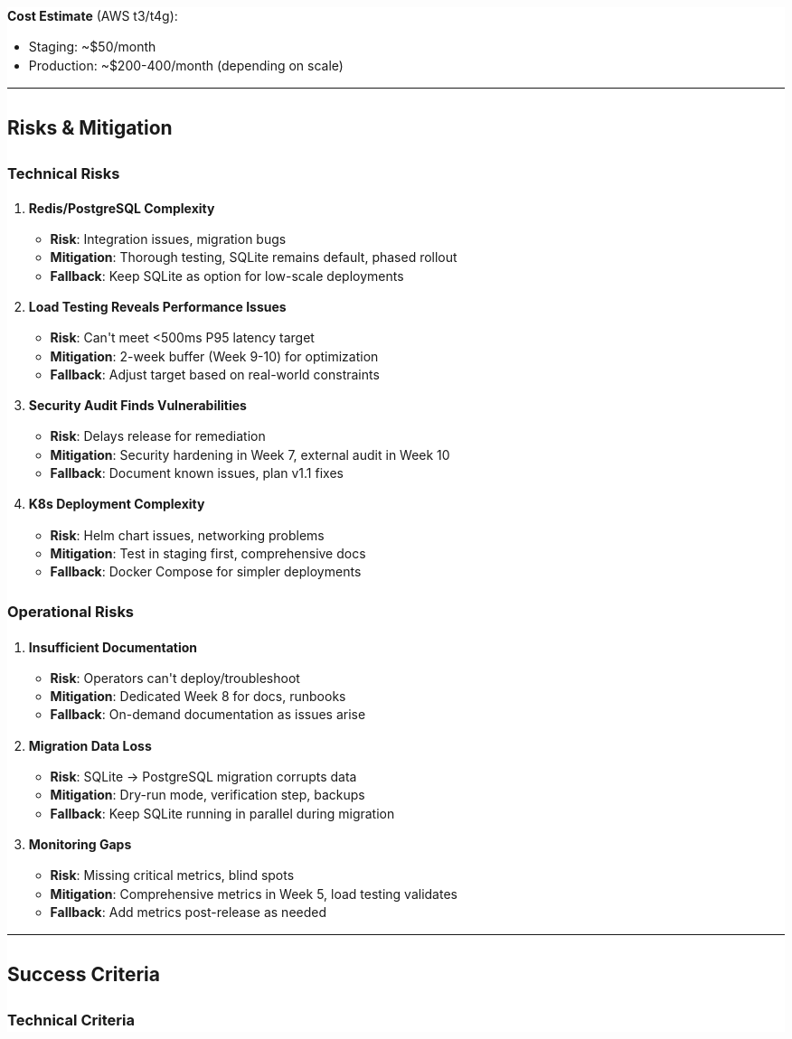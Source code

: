 **Cost Estimate** (AWS t3/t4g):
- Staging: ~$50/month
- Production: ~$200-400/month (depending on scale)

---

## Risks & Mitigation

### Technical Risks

1. **Redis/PostgreSQL Complexity**
   - **Risk**: Integration issues, migration bugs
   - **Mitigation**: Thorough testing, SQLite remains default, phased rollout
   - **Fallback**: Keep SQLite as option for low-scale deployments

2. **Load Testing Reveals Performance Issues**
   - **Risk**: Can't meet <500ms P95 latency target
   - **Mitigation**: 2-week buffer (Week 9-10) for optimization
   - **Fallback**: Adjust target based on real-world constraints

3. **Security Audit Finds Vulnerabilities**
   - **Risk**: Delays release for remediation
   - **Mitigation**: Security hardening in Week 7, external audit in Week 10
   - **Fallback**: Document known issues, plan v1.1 fixes

4. **K8s Deployment Complexity**
   - **Risk**: Helm chart issues, networking problems
   - **Mitigation**: Test in staging first, comprehensive docs
   - **Fallback**: Docker Compose for simpler deployments

### Operational Risks

1. **Insufficient Documentation**
   - **Risk**: Operators can't deploy/troubleshoot
   - **Mitigation**: Dedicated Week 8 for docs, runbooks
   - **Fallback**: On-demand documentation as issues arise

2. **Migration Data Loss**
   - **Risk**: SQLite → PostgreSQL migration corrupts data
   - **Mitigation**: Dry-run mode, verification step, backups
   - **Fallback**: Keep SQLite running in parallel during migration

3. **Monitoring Gaps**
   - **Risk**: Missing critical metrics, blind spots
   - **Mitigation**: Comprehensive metrics in Week 5, load testing validates
   - **Fallback**: Add metrics post-release as needed

---

## Success Criteria

### Technical Criteria
